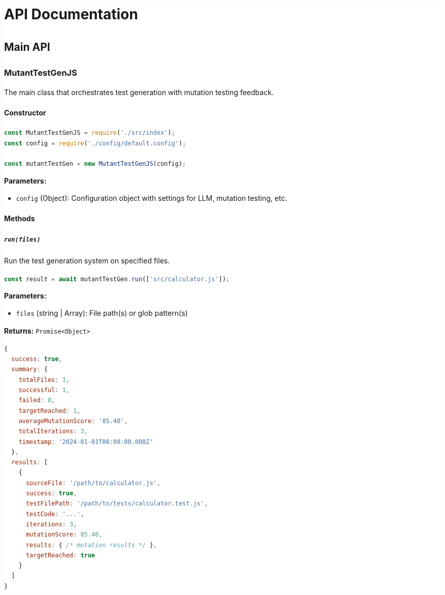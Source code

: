 # API Documentation

## Main API

### MutantTestGenJS

The main class that orchestrates test generation with mutation testing feedback.

#### Constructor

```javascript
const MutantTestGenJS = require('./src/index');
const config = require('./config/default.config');

const mutantTestGen = new MutantTestGenJS(config);
```

**Parameters:**
- `config` (Object): Configuration object with settings for LLM, mutation testing, etc.

#### Methods

##### `run(files)`

Run the test generation system on specified files.

```javascript
const result = await mutantTestGen.run(['src/calculator.js']);
```

**Parameters:**
- `files` (string | Array<string>): File path(s) or glob pattern(s)

**Returns:** `Promise<Object>`
```javascript
{
  success: true,
  summary: {
    totalFiles: 1,
    successful: 1,
    failed: 0,
    targetReached: 1,
    averageMutationScore: '85.40',
    totalIterations: 3,
    timestamp: '2024-01-01T00:00:00.000Z'
  },
  results: [
    {
      sourceFile: '/path/to/calculator.js',
      success: true,
      testFilePath: '/path/to/tests/calculator.test.js',
      testCode: '...',
      iterations: 3,
      mutationScore: 85.40,
      results: { /* mutation results */ },
      targetReached: true
    }
  ]
}
```
